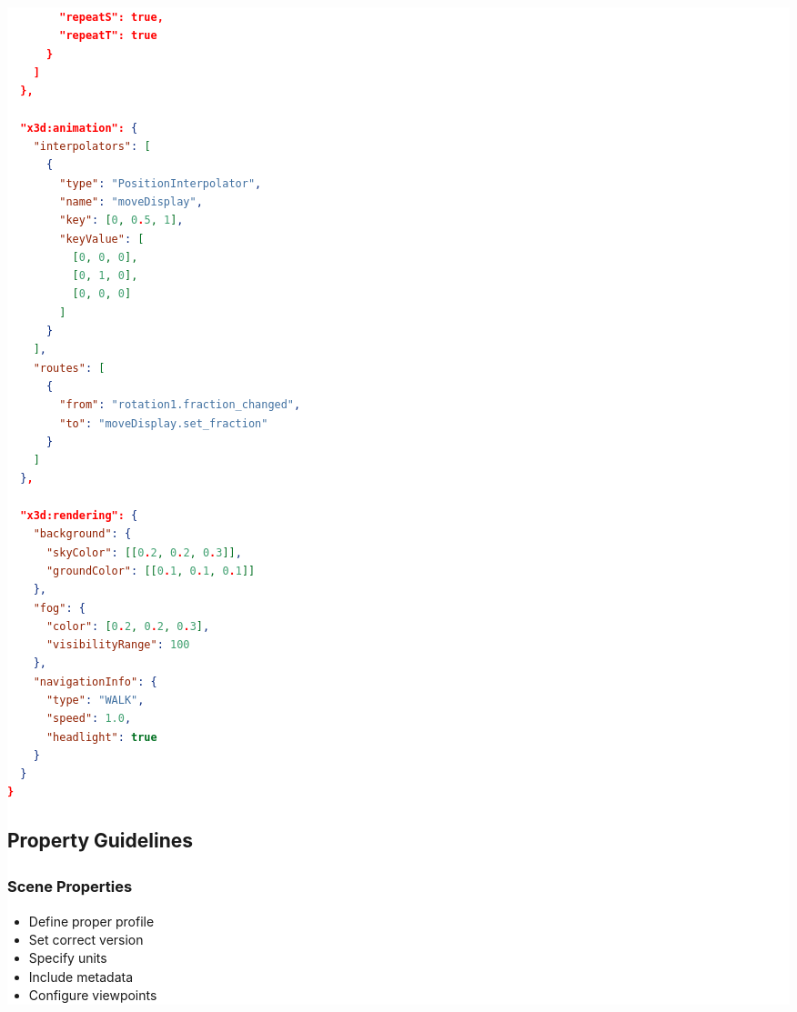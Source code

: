 ```json
        "repeatS": true,
        "repeatT": true
      }
    ]
  },
  
  "x3d:animation": {
    "interpolators": [
      {
        "type": "PositionInterpolator",
        "name": "moveDisplay",
        "key": [0, 0.5, 1],
        "keyValue": [
          [0, 0, 0],
          [0, 1, 0],
          [0, 0, 0]
        ]
      }
    ],
    "routes": [
      {
        "from": "rotation1.fraction_changed",
        "to": "moveDisplay.set_fraction"
      }
    ]
  },
  
  "x3d:rendering": {
    "background": {
      "skyColor": [[0.2, 0.2, 0.3]],
      "groundColor": [[0.1, 0.1, 0.1]]
    },
    "fog": {
      "color": [0.2, 0.2, 0.3],
      "visibilityRange": 100
    },
    "navigationInfo": {
      "type": "WALK",
      "speed": 1.0,
      "headlight": true
    }
  }
}
```

## Property Guidelines

### Scene Properties
- Define proper profile
- Set correct version
- Specify units
- Include metadata
- Configure viewpoints
